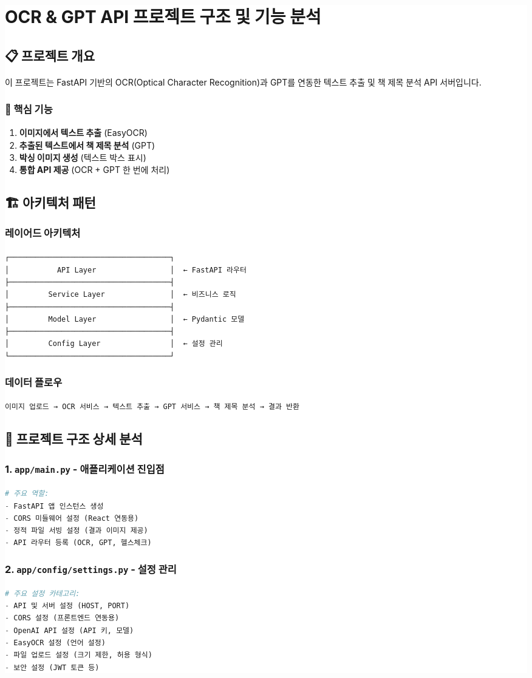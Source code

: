 # OCR & GPT API 프로젝트 구조 및 기능 분석

## 📋 프로젝트 개요

이 프로젝트는 FastAPI 기반의 OCR(Optical Character Recognition)과 GPT를 연동한 텍스트 추출 및 책 제목 분석 API 서버입니다.

### 🎯 핵심 기능
1. **이미지에서 텍스트 추출** (EasyOCR)
2. **추출된 텍스트에서 책 제목 분석** (GPT)
3. **박싱 이미지 생성** (텍스트 박스 표시)
4. **통합 API 제공** (OCR + GPT 한 번에 처리)

## 🏗️ 아키텍처 패턴

### 레이어드 아키텍처
```
┌─────────────────────────────────────┐
│           API Layer                 │  ← FastAPI 라우터
├─────────────────────────────────────┤
│         Service Layer               │  ← 비즈니스 로직
├─────────────────────────────────────┤
│         Model Layer                 │  ← Pydantic 모델
├─────────────────────────────────────┤
│         Config Layer                │  ← 설정 관리
└─────────────────────────────────────┘
```

### 데이터 플로우
```
이미지 업로드 → OCR 서비스 → 텍스트 추출 → GPT 서비스 → 책 제목 분석 → 결과 반환
```

## 📁 프로젝트 구조 상세 분석

### 1. `app/main.py` - 애플리케이션 진입점
```python
# 주요 역할:
- FastAPI 앱 인스턴스 생성
- CORS 미들웨어 설정 (React 연동용)
- 정적 파일 서빙 설정 (결과 이미지 제공)
- API 라우터 등록 (OCR, GPT, 헬스체크)
```

### 2. `app/config/settings.py` - 설정 관리
```python
# 주요 설정 카테고리:
- API 및 서버 설정 (HOST, PORT)
- CORS 설정 (프론트엔드 연동용)
- OpenAI API 설정 (API 키, 모델)
- EasyOCR 설정 (언어 설정)
- 파일 업로드 설정 (크기 제한, 허용 형식)
- 보안 설정 (JWT 토큰 등)
```
